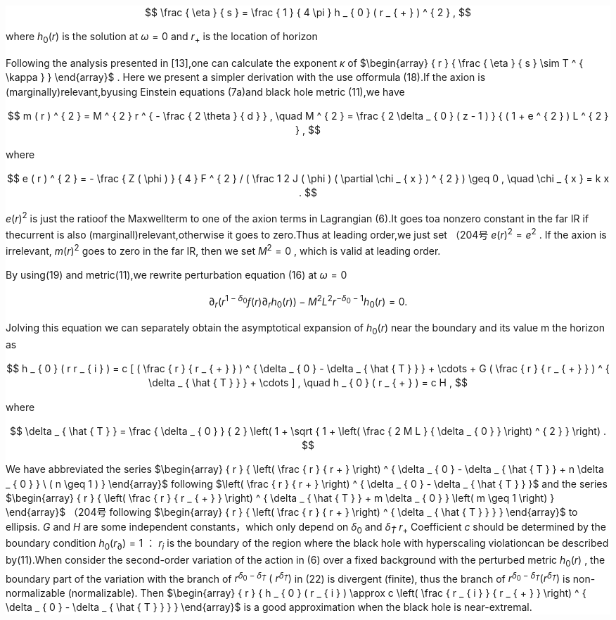$$
\frac { \eta } { s } = \frac { 1 } { 4 \pi } h _ { 0 } ( r _ { + } ) ^ { 2 } ,
$$

where $h _ { 0 } ( r )$ is the solution at $\omega = 0$ and $r _ { + }$ is the location of horizon

Following the analysis presented in [13],one can calculate the exponent $\kappa$ of $\begin{array} { r } { \frac { \eta } { s } \sim T ^ { \kappa } } \end{array}$ . Here we present a simpler derivation with the use offormula (18).If the axion is (marginally)relevant,byusing Einstein equations (7a)and black hole metric (11),we have

$$
m ( r ) ^ { 2 } = M ^ { 2 } r ^ { - \frac { 2 \theta } { d } } , \quad M ^ { 2 } = \frac { 2 \delta _ { 0 } ( z - 1 ) } { ( 1 + e ^ { 2 } ) L ^ { 2 } } ,
$$

where

$$
e ( r ) ^ { 2 } = - \frac { Z ( \phi ) } { 4 } F ^ { 2 } / ( \frac 1 2 J ( \phi ) ( \partial \chi _ { x } ) ^ { 2 } ) \geq 0 , \quad \chi _ { x } = k x .
$$

$e ( r ) ^ { { \scriptscriptstyle 2 } }$ is just the ratioof the Maxwellterm to one of the axion terms in Lagrangian (6).It goes toa nonzero constant in the far IR if thecurrent is also (marginall)relevant,otherwise it goes to zero.Thus at leading order,we just set （204号 $e ( r ) ^ { 2 } = e ^ { 2 }$ . If the axion is irrelevant, $m ( r ) ^ { 2 }$ goes to zero in the far IR, then we set $M ^ { 2 } = 0$ , which is valid at leading order.

By using(19) and metric(11),we rewrite perturbation equation (16) at $\omega = 0$

$$
\partial _ { r } ( r ^ { 1 - \delta _ { 0 } } f ( r ) \partial _ { r } h _ { 0 } ( r ) ) - M ^ { 2 } L ^ { 2 } r ^ { - \delta _ { 0 } - 1 } h _ { 0 } ( r ) = 0 .
$$

Jolving this equation we can separately obtain the asymptotical expansion of $h _ { 0 } ( r )$ near the boundary and its value m the horizon as

$$
h _ { 0 } ( r  r _ { i } ) = c [ ( \frac { r } { r _ { + } } ) ^ { \delta _ { 0 } - \delta _ { \hat { T } } } + \cdots + G ( \frac { r } { r _ { + } } ) ^ { \delta _ { \hat { T } } } + \cdots ] , \quad h _ { 0 } ( r _ { + } ) = c H ,
$$

where

$$
\delta _ { \hat { T } } = \frac { \delta _ { 0 } } { 2 } \left( 1 + \sqrt { 1 + \left( \frac { 2 M L } { \delta _ { 0 } } \right) ^ { 2 } } \right) .
$$

We have abbreviated the series $\begin{array} { r } { \left( \frac { r } { r + } \right) ^ { \delta _ { 0 } - \delta _ { \hat { T } } + n \delta _ { 0 } } \ ( n \geq 1 ) } \end{array}$ following $\left( \frac { r } { r + } \right) ^ { \delta _ { 0 } - \delta _ { \hat { T } } }$ and the series $\begin{array} { r } { \left( \frac { r } { r _ { + } } \right) ^ { \delta _ { \hat { T } } + m \delta _ { 0 } } \left( m \geq 1 \right) } \end{array}$ （204号 following $\begin{array} { r } { \left( \frac { r } { r + } \right) ^ { \delta _ { \hat { T } } } } \end{array}$ to ellipsis. $G$ and $H$ are some independent constants，which only depend on $\delta _ { 0 }$ and $\delta _ { \hat { T } }$ $r _ { + }$ Coefficient $c$ should be determined by the boundary condition $h _ { 0 } ( r _ { \partial } ) = 1$ ： $r _ { i }$ is the boundary of the region where the black hole with hyperscaling violationcan be described by(11).When consider the second-order variation of the action in (6) over a fixed background with the perturbed metric $h _ { 0 } ( r )$ , the boundary part of the variation with the branch of $r ^ { \delta _ { 0 } - \delta _ { \hat { T } } } \ \left( \ r ^ { \delta _ { \hat { T } } } \right)$ in (22) is divergent (finite), thus the branch of $r ^ { \delta _ { 0 } - \delta _ { \hat { T } } } ( r ^ { \delta _ { \hat { T } } } )$ is non-normalizable (normalizable). Then $\begin{array} { r } { h _ { 0 } ( r _ { i } ) \approx c \left( \frac { r _ { i } } { r _ { + } } \right) ^ { \delta _ { 0 } - \delta _ { \hat { T } } } } \end{array}$ is a good approximation when the black hole is near-extremal.
